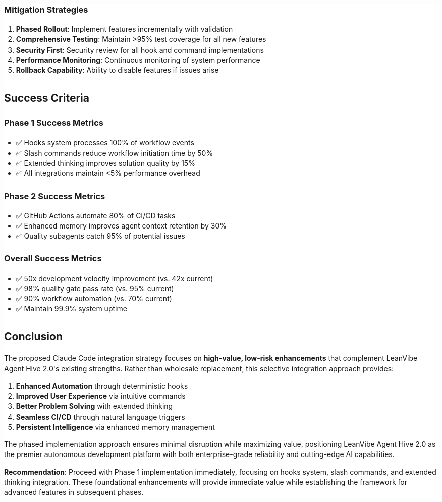 ### Mitigation Strategies

1. **Phased Rollout**: Implement features incrementally with validation
2. **Comprehensive Testing**: Maintain >95% test coverage for all new features
3. **Security First**: Security review for all hook and command implementations
4. **Performance Monitoring**: Continuous monitoring of system performance
5. **Rollback Capability**: Ability to disable features if issues arise

## Success Criteria

### Phase 1 Success Metrics
- ✅ Hooks system processes 100% of workflow events
- ✅ Slash commands reduce workflow initiation time by 50%
- ✅ Extended thinking improves solution quality by 15%
- ✅ All integrations maintain <5% performance overhead

### Phase 2 Success Metrics
- ✅ GitHub Actions automate 80% of CI/CD tasks
- ✅ Enhanced memory improves agent context retention by 30%
- ✅ Quality subagents catch 95% of potential issues

### Overall Success Metrics
- ✅ 50x development velocity improvement (vs. 42x current)
- ✅ 98% quality gate pass rate (vs. 95% current)
- ✅ 90% workflow automation (vs. 70% current)
- ✅ Maintain 99.9% system uptime

## Conclusion

The proposed Claude Code integration strategy focuses on **high-value, low-risk enhancements** that complement LeanVibe Agent Hive 2.0's existing strengths. Rather than wholesale replacement, this selective integration approach provides:

1. **Enhanced Automation** through deterministic hooks
2. **Improved User Experience** via intuitive commands
3. **Better Problem Solving** with extended thinking
4. **Seamless CI/CD** through natural language triggers
5. **Persistent Intelligence** via enhanced memory management

The phased implementation approach ensures minimal disruption while maximizing value, positioning LeanVibe Agent Hive 2.0 as the premier autonomous development platform with both enterprise-grade reliability and cutting-edge AI capabilities.

**Recommendation**: Proceed with Phase 1 implementation immediately, focusing on hooks system, slash commands, and extended thinking integration. These foundational enhancements will provide immediate value while establishing the framework for advanced features in subsequent phases.